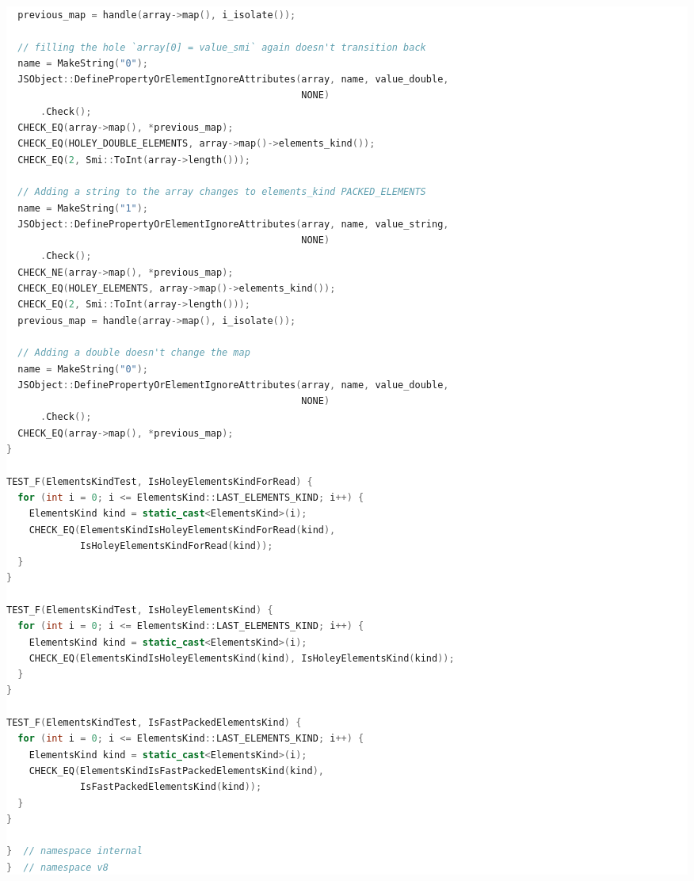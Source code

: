 ```cpp
  previous_map = handle(array->map(), i_isolate());

  // filling the hole `array[0] = value_smi` again doesn't transition back
  name = MakeString("0");
  JSObject::DefinePropertyOrElementIgnoreAttributes(array, name, value_double,
                                                    NONE)
      .Check();
  CHECK_EQ(array->map(), *previous_map);
  CHECK_EQ(HOLEY_DOUBLE_ELEMENTS, array->map()->elements_kind());
  CHECK_EQ(2, Smi::ToInt(array->length()));

  // Adding a string to the array changes to elements_kind PACKED_ELEMENTS
  name = MakeString("1");
  JSObject::DefinePropertyOrElementIgnoreAttributes(array, name, value_string,
                                                    NONE)
      .Check();
  CHECK_NE(array->map(), *previous_map);
  CHECK_EQ(HOLEY_ELEMENTS, array->map()->elements_kind());
  CHECK_EQ(2, Smi::ToInt(array->length()));
  previous_map = handle(array->map(), i_isolate());

  // Adding a double doesn't change the map
  name = MakeString("0");
  JSObject::DefinePropertyOrElementIgnoreAttributes(array, name, value_double,
                                                    NONE)
      .Check();
  CHECK_EQ(array->map(), *previous_map);
}

TEST_F(ElementsKindTest, IsHoleyElementsKindForRead) {
  for (int i = 0; i <= ElementsKind::LAST_ELEMENTS_KIND; i++) {
    ElementsKind kind = static_cast<ElementsKind>(i);
    CHECK_EQ(ElementsKindIsHoleyElementsKindForRead(kind),
             IsHoleyElementsKindForRead(kind));
  }
}

TEST_F(ElementsKindTest, IsHoleyElementsKind) {
  for (int i = 0; i <= ElementsKind::LAST_ELEMENTS_KIND; i++) {
    ElementsKind kind = static_cast<ElementsKind>(i);
    CHECK_EQ(ElementsKindIsHoleyElementsKind(kind), IsHoleyElementsKind(kind));
  }
}

TEST_F(ElementsKindTest, IsFastPackedElementsKind) {
  for (int i = 0; i <= ElementsKind::LAST_ELEMENTS_KIND; i++) {
    ElementsKind kind = static_cast<ElementsKind>(i);
    CHECK_EQ(ElementsKindIsFastPackedElementsKind(kind),
             IsFastPackedElementsKind(kind));
  }
}

}  // namespace internal
}  // namespace v8
```